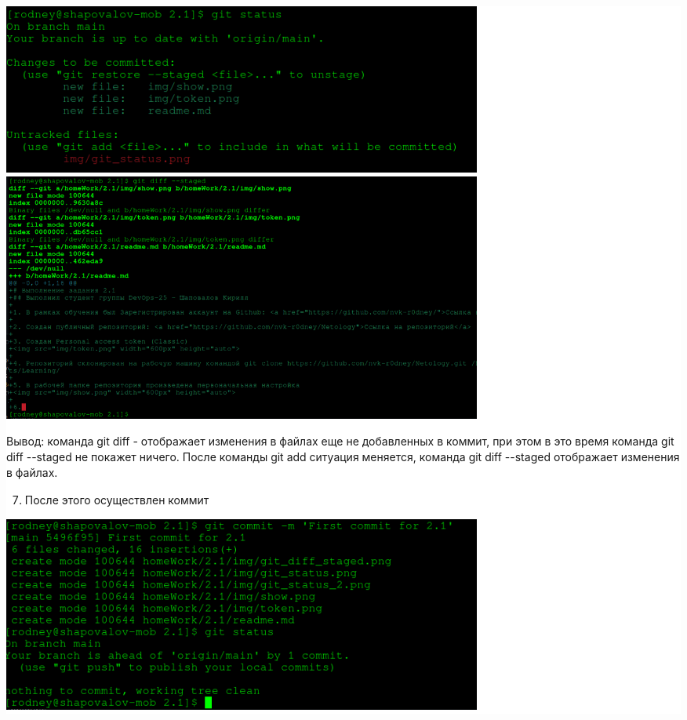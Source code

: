 <img src="img/git_status_2.png" width="600px" height="auto">

<img src="img/git_diff_staged.png" width="600px" height="auto">

Вывод: команда git diff - отображает изменения в файлах еще не добавленных в коммит, при этом в это время команда git diff --staged не покажет ничего. После команды git add ситуация меняется, команда git diff --staged отображает изменения в файлах.

7. После этого осуществлен коммит
<img src="img/git_commit_status.png" width="600px" height="auto">
